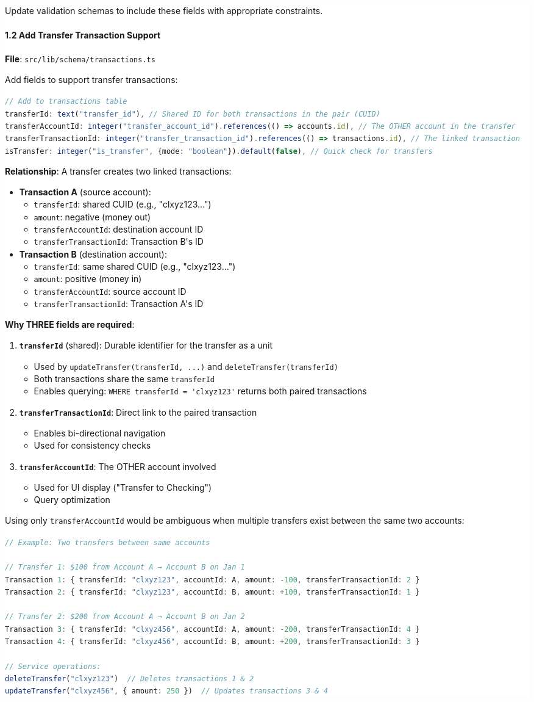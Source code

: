 Update validation schemas to include these fields with appropriate constraints.

#### 1.2 Add Transfer Transaction Support

**File**: `src/lib/schema/transactions.ts`

Add fields to support transfer transactions:

```typescript
// Add to transactions table
transferId: text("transfer_id"), // Shared ID for both transactions in the pair (CUID)
transferAccountId: integer("transfer_account_id").references(() => accounts.id), // The OTHER account in the transfer
transferTransactionId: integer("transfer_transaction_id").references(() => transactions.id), // The linked transaction
isTransfer: integer("is_transfer", {mode: "boolean"}).default(false), // Quick check for transfers
```

**Relationship**: A transfer creates two linked transactions:

- **Transaction A** (source account):
  - `transferId`: shared CUID (e.g., "clxyz123...")
  - `amount`: negative (money out)
  - `transferAccountId`: destination account ID
  - `transferTransactionId`: Transaction B's ID
- **Transaction B** (destination account):
  - `transferId`: same shared CUID (e.g., "clxyz123...")
  - `amount`: positive (money in)
  - `transferAccountId`: source account ID
  - `transferTransactionId`: Transaction A's ID

**Why THREE fields are required**:

1. **`transferId`** (shared): Durable identifier for the transfer as a unit
   - Used by `updateTransfer(transferId, ...)` and `deleteTransfer(transferId)`
   - Both transactions share the same `transferId`
   - Enables querying: `WHERE transferId = 'clxyz123'` returns both paired transactions

2. **`transferTransactionId`**: Direct link to the paired transaction
   - Enables bi-directional navigation
   - Used for consistency checks

3. **`transferAccountId`**: The OTHER account involved
   - Used for UI display ("Transfer to Checking")
   - Query optimization

Using only `transferAccountId` would be ambiguous when multiple transfers exist
between the same two accounts:

```typescript
// Example: Two transfers between same accounts

// Transfer 1: $100 from Account A → Account B on Jan 1
Transaction 1: { transferId: "clxyz123", accountId: A, amount: -100, transferTransactionId: 2 }
Transaction 2: { transferId: "clxyz123", accountId: B, amount: +100, transferTransactionId: 1 }

// Transfer 2: $200 from Account A → Account B on Jan 2
Transaction 3: { transferId: "clxyz456", accountId: A, amount: -200, transferTransactionId: 4 }
Transaction 4: { transferId: "clxyz456", accountId: B, amount: +200, transferTransactionId: 3 }

// Service operations:
deleteTransfer("clxyz123")  // Deletes transactions 1 & 2
updateTransfer("clxyz456", { amount: 250 })  // Updates transactions 3 & 4
```
